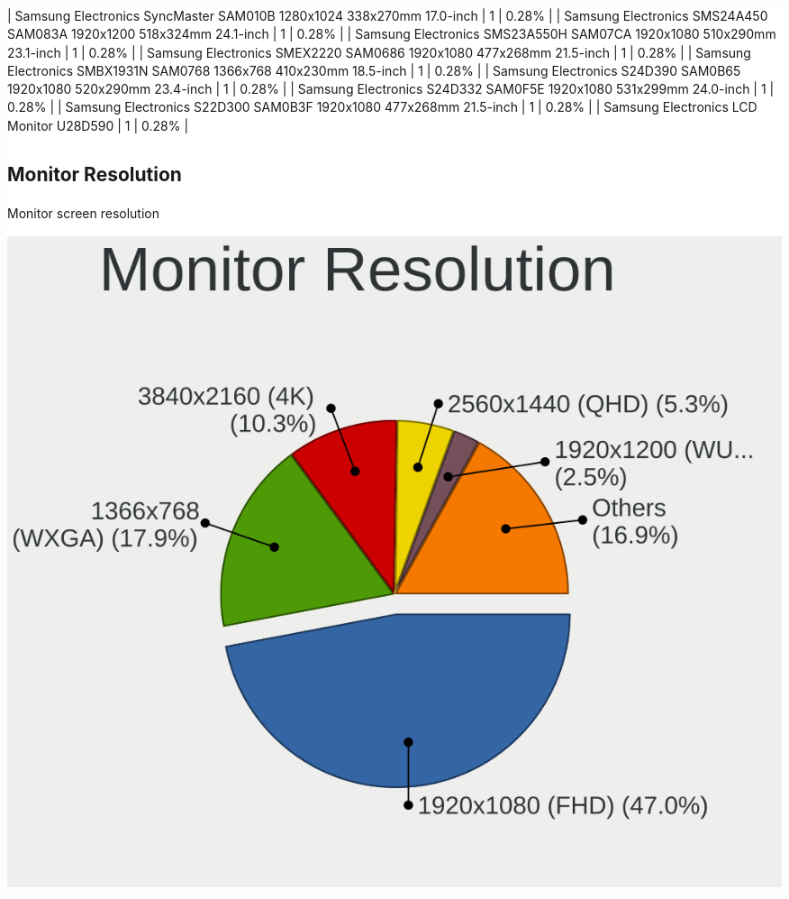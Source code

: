 | Samsung Electronics SyncMaster SAM010B 1280x1024 338x270mm 17.0-inch      | 1         | 0.28%   |
| Samsung Electronics SMS24A450 SAM083A 1920x1200 518x324mm 24.1-inch       | 1         | 0.28%   |
| Samsung Electronics SMS23A550H SAM07CA 1920x1080 510x290mm 23.1-inch      | 1         | 0.28%   |
| Samsung Electronics SMEX2220 SAM0686 1920x1080 477x268mm 21.5-inch        | 1         | 0.28%   |
| Samsung Electronics SMBX1931N SAM0768 1366x768 410x230mm 18.5-inch        | 1         | 0.28%   |
| Samsung Electronics S24D390 SAM0B65 1920x1080 520x290mm 23.4-inch         | 1         | 0.28%   |
| Samsung Electronics S24D332 SAM0F5E 1920x1080 531x299mm 24.0-inch         | 1         | 0.28%   |
| Samsung Electronics S22D300 SAM0B3F 1920x1080 477x268mm 21.5-inch         | 1         | 0.28%   |
| Samsung Electronics LCD Monitor U28D590                                   | 1         | 0.28%   |

Monitor Resolution
------------------

Monitor screen resolution

![Monitor Resolution](./All/images/pie_chart/mon_resolution.svg)

